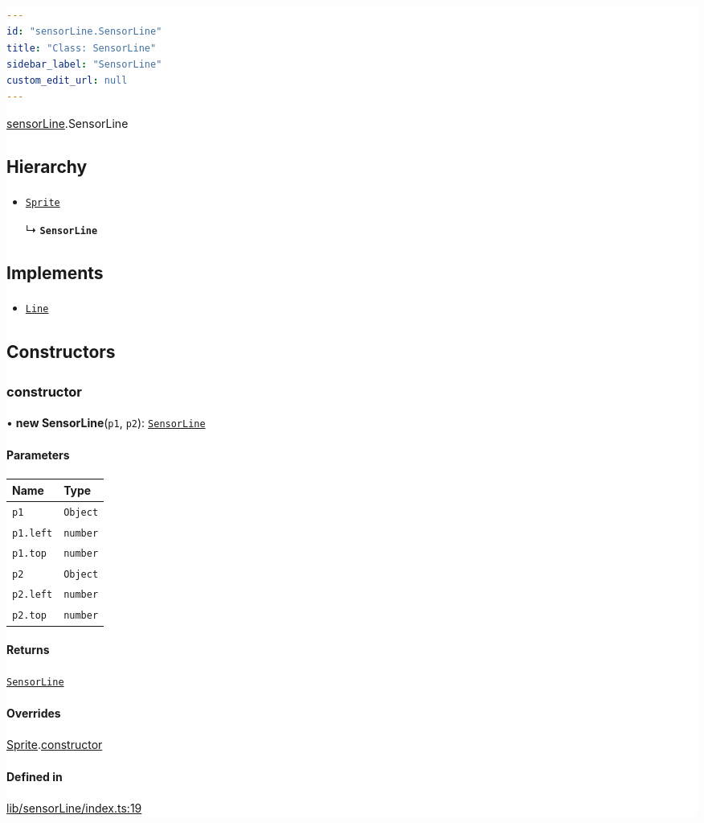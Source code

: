 ```yaml
---
id: "sensorLine.SensorLine"
title: "Class: SensorLine"
sidebar_label: "SensorLine"
custom_edit_url: null
---
```


[sensorLine](../modules/sensorLine.md).SensorLine

## Hierarchy

- [`Sprite`](sprite.Sprite.md)

  ↳ **`SensorLine`**

## Implements

- [`Line`](../modules/sensorLine.md#line)

## Constructors

### constructor

• **new SensorLine**(`p1`, `p2`): [`SensorLine`](sensorLine.SensorLine.md)

#### Parameters

| Name | Type |
| :------ | :------ |
| `p1` | `Object` |
| `p1.left` | `number` |
| `p1.top` | `number` |
| `p2` | `Object` |
| `p2.left` | `number` |
| `p2.top` | `number` |

#### Returns

[`SensorLine`](sensorLine.SensorLine.md)

#### Overrides

[Sprite](sprite.Sprite.md).[constructor](sprite.Sprite.md#constructor)

#### Defined in

[lib/sensorLine/index.ts:19](https://github.com/rycont/stadium/blob/85a354b/lib/sensorLine/index.ts#L19)
